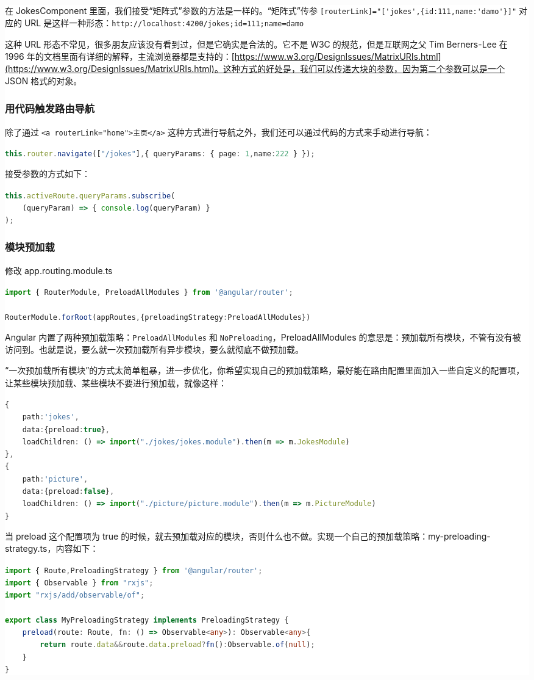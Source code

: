 在 JokesComponent 里面，我们接受“矩阵式”参数的方法是一样的。“矩阵式”传参 `[routerLink]="['jokes',{id:111,name:'damo'}]"` 对应的 URL 是这样一种形态：`http://localhost:4200/jokes;id=111;name=damo`

这种 URL 形态不常见，很多朋友应该没有看到过，但是它确实是合法的。它不是 W3C 的规范，但是互联网之父 Tim Berners-Lee 在 1996 年的文档里面有详细的解释，主流浏览器都是支持的：[https://www.w3.org/DesignIssues/MatrixURIs.html](https://www.w3.org/DesignIssues/MatrixURIs.html)。这种方式的好处是，我们可以传递大块的参数，因为第二个参数可以是一个 JSON 格式的对象。

### 用代码触发路由导航

除了通过 `<a routerLink="home">主页</a>` 这种方式进行导航之外，我们还可以通过代码的方式来手动进行导航：

```ts
this.router.navigate(["/jokes"],{ queryParams: { page: 1,name:222 } });
```

接受参数的方式如下：

```ts
this.activeRoute.queryParams.subscribe(
    (queryParam) => { console.log(queryParam) }
);
```

### 模块预加载

修改 app.routing.module.ts

```ts
import { RouterModule, PreloadAllModules } from '@angular/router';

RouterModule.forRoot(appRoutes,{preloadingStrategy:PreloadAllModules})
```

Angular 内置了两种预加载策略：`PreloadAllModules` 和 `NoPreloading`，PreloadAllModules 的意思是：预加载所有模块，不管有没有被访问到。也就是说，要么就一次预加载所有异步模块，要么就彻底不做预加载。

“一次预加载所有模块”的方式太简单粗暴，进一步优化，你希望实现自己的预加载策略，最好能在路由配置里面加入一些自定义的配置项，让某些模块预加载、某些模块不要进行预加载，就像这样：

```ts
{
    path:'jokes',
    data:{preload:true},
    loadChildren: () => import("./jokes/jokes.module").then(m => m.JokesModule)
},
{
    path:'picture',
    data:{preload:false},
    loadChildren: () => import("./picture/picture.module").then(m => m.PictureModule)
}
```

当 preload 这个配置项为 true 的时候，就去预加载对应的模块，否则什么也不做。实现一个自己的预加载策略：my-preloading-strategy.ts，内容如下：

```ts
import { Route,PreloadingStrategy } from '@angular/router';
import { Observable } from "rxjs";
import "rxjs/add/observable/of";

export class MyPreloadingStrategy implements PreloadingStrategy {
    preload(route: Route, fn: () => Observable<any>): Observable<any>{
        return route.data&&route.data.preload?fn():Observable.of(null);
    }
}
```
